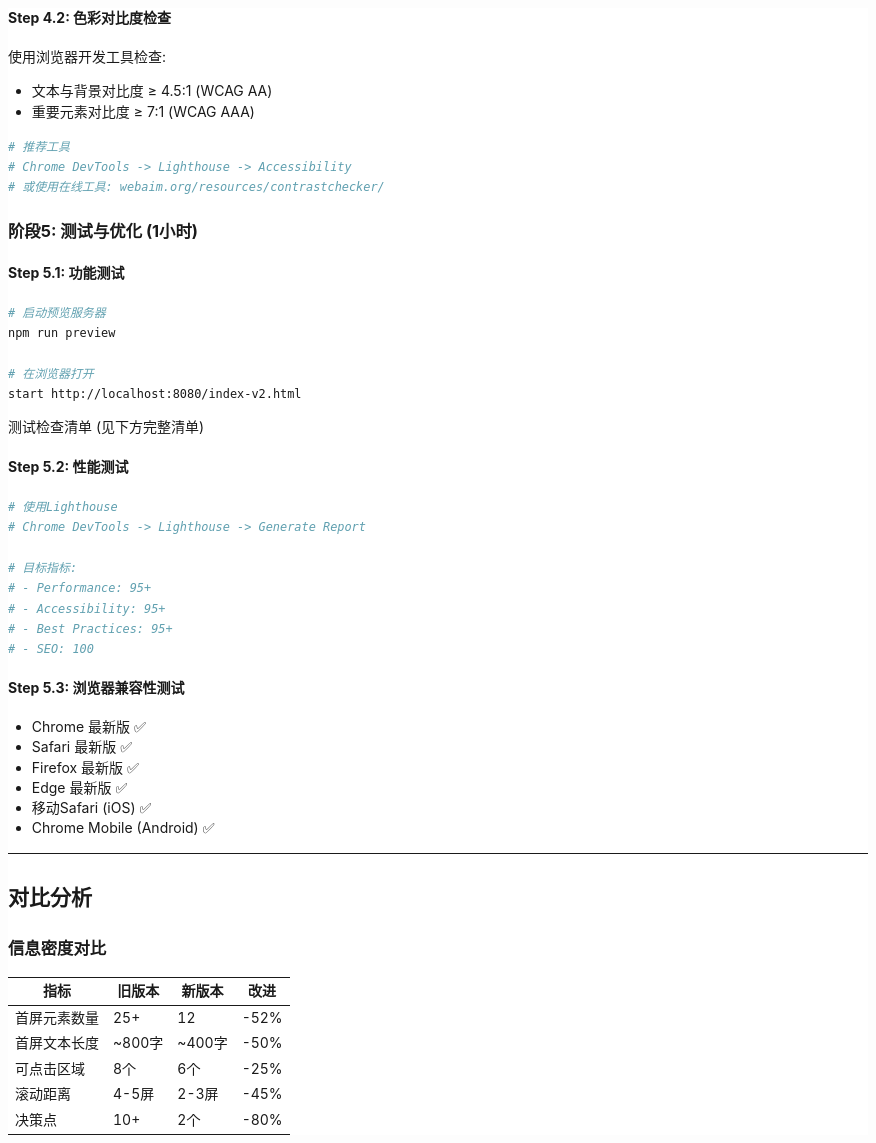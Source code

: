 #### Step 4.2: 色彩对比度检查
使用浏览器开发工具检查:
- 文本与背景对比度 ≥ 4.5:1 (WCAG AA)
- 重要元素对比度 ≥ 7:1 (WCAG AAA)

```bash
# 推荐工具
# Chrome DevTools -> Lighthouse -> Accessibility
# 或使用在线工具: webaim.org/resources/contrastchecker/
```

### 阶段5: 测试与优化 (1小时)

#### Step 5.1: 功能测试
```bash
# 启动预览服务器
npm run preview

# 在浏览器打开
start http://localhost:8080/index-v2.html
```

测试检查清单 (见下方完整清单)

#### Step 5.2: 性能测试
```bash
# 使用Lighthouse
# Chrome DevTools -> Lighthouse -> Generate Report

# 目标指标:
# - Performance: 95+
# - Accessibility: 95+
# - Best Practices: 95+
# - SEO: 100
```

#### Step 5.3: 浏览器兼容性测试
- Chrome 最新版 ✅
- Safari 最新版 ✅
- Firefox 最新版 ✅
- Edge 最新版 ✅
- 移动Safari (iOS) ✅
- Chrome Mobile (Android) ✅

---

## 对比分析

### 信息密度对比

| 指标 | 旧版本 | 新版本 | 改进 |
|------|--------|--------|------|
| 首屏元素数量 | 25+ | 12 | -52% |
| 首屏文本长度 | ~800字 | ~400字 | -50% |
| 可点击区域 | 8个 | 6个 | -25% |
| 滚动距离 | 4-5屏 | 2-3屏 | -45% |
| 决策点 | 10+ | 2个 | -80% |
